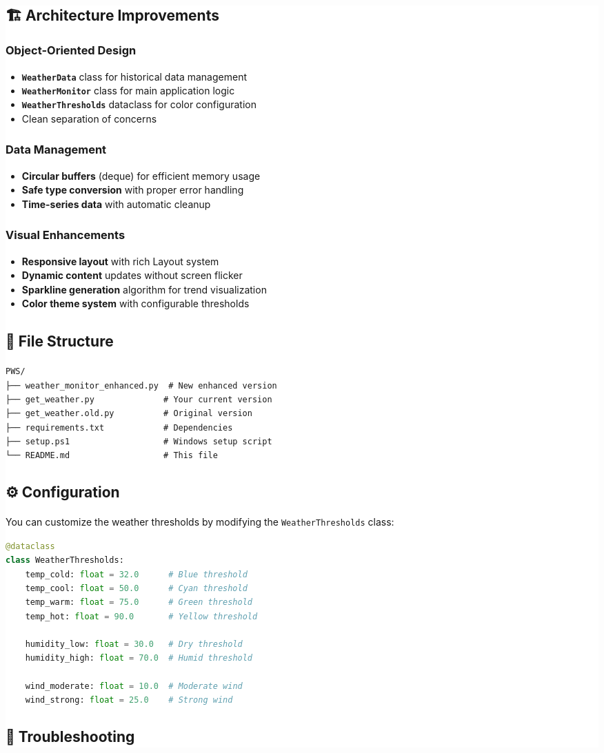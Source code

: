 ## 🏗️ Architecture Improvements

### Object-Oriented Design
- **`WeatherData`** class for historical data management
- **`WeatherMonitor`** class for main application logic
- **`WeatherThresholds`** dataclass for color configuration
- Clean separation of concerns

### Data Management
- **Circular buffers** (deque) for efficient memory usage
- **Safe type conversion** with proper error handling
- **Time-series data** with automatic cleanup

### Visual Enhancements
- **Responsive layout** with rich Layout system
- **Dynamic content** updates without screen flicker
- **Sparkline generation** algorithm for trend visualization
- **Color theme system** with configurable thresholds

## 📁 File Structure

```
PWS/
├── weather_monitor_enhanced.py  # New enhanced version
├── get_weather.py              # Your current version
├── get_weather.old.py          # Original version
├── requirements.txt            # Dependencies
├── setup.ps1                   # Windows setup script
└── README.md                   # This file
```

## ⚙️ Configuration

You can customize the weather thresholds by modifying the `WeatherThresholds` class:

```python
@dataclass
class WeatherThresholds:
    temp_cold: float = 32.0      # Blue threshold
    temp_cool: float = 50.0      # Cyan threshold  
    temp_warm: float = 75.0      # Green threshold
    temp_hot: float = 90.0       # Yellow threshold
    
    humidity_low: float = 30.0   # Dry threshold
    humidity_high: float = 70.0  # Humid threshold
    
    wind_moderate: float = 10.0  # Moderate wind
    wind_strong: float = 25.0    # Strong wind
```

## 🐛 Troubleshooting
